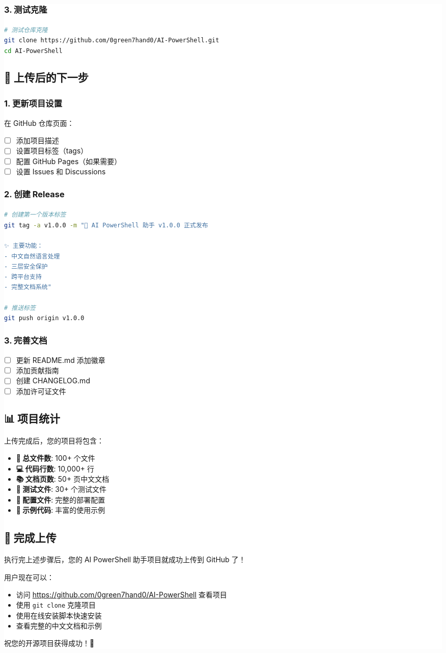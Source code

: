 ### 3. 测试克隆
```bash
# 测试仓库克隆
git clone https://github.com/0green7hand0/AI-PowerShell.git
cd AI-PowerShell
```

## 🎯 上传后的下一步

### 1. 更新项目设置
在 GitHub 仓库页面：
- [ ] 添加项目描述
- [ ] 设置项目标签（tags）
- [ ] 配置 GitHub Pages（如果需要）
- [ ] 设置 Issues 和 Discussions

### 2. 创建 Release
```bash
# 创建第一个版本标签
git tag -a v1.0.0 -m "🎉 AI PowerShell 助手 v1.0.0 正式发布

✨ 主要功能：
- 中文自然语言处理
- 三层安全保护
- 跨平台支持
- 完整文档系统"

# 推送标签
git push origin v1.0.0
```

### 3. 完善文档
- [ ] 更新 README.md 添加徽章
- [ ] 添加贡献指南
- [ ] 创建 CHANGELOG.md
- [ ] 添加许可证文件

## 📊 项目统计

上传完成后，您的项目将包含：

- **📁 总文件数**: 100+ 个文件
- **💻 代码行数**: 10,000+ 行
- **📚 文档页数**: 50+ 页中文文档
- **🧪 测试文件**: 30+ 个测试文件
- **🔧 配置文件**: 完整的部署配置
- **🎯 示例代码**: 丰富的使用示例

## 🎉 完成上传

执行完上述步骤后，您的 AI PowerShell 助手项目就成功上传到 GitHub 了！

用户现在可以：
- 访问 https://github.com/0green7hand0/AI-PowerShell 查看项目
- 使用 `git clone` 克隆项目
- 使用在线安装脚本快速安装
- 查看完整的中文文档和示例

祝您的开源项目获得成功！🚀